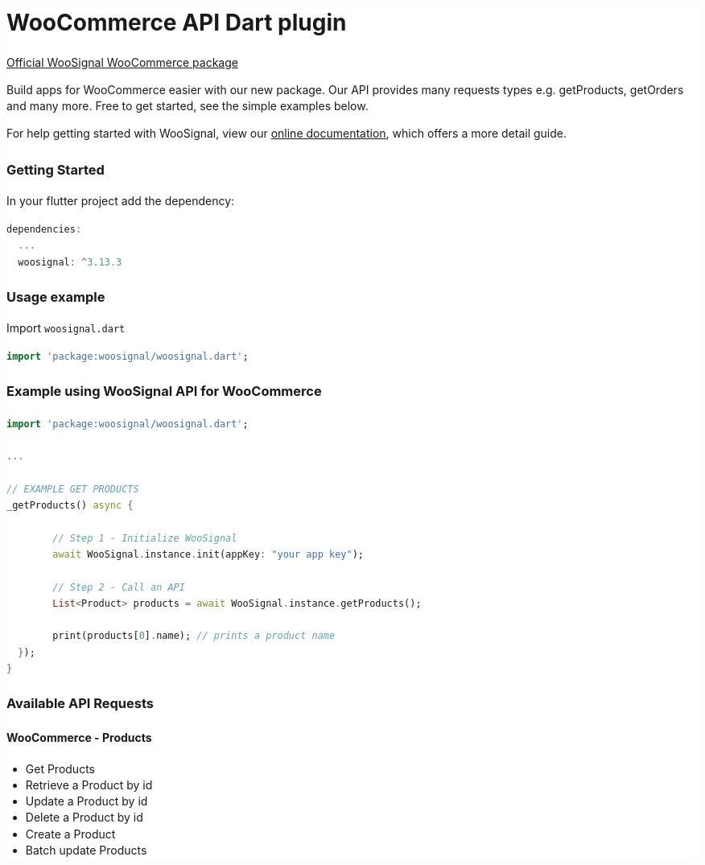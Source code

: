 # WooCommerce API Dart plugin

[Official WooSignal WooCommerce package](https://woosignal.com)

Build apps for WooCommerce easier with our new package.
Our API provides many requests types e.g. getProducts, getOrders and many more.
Free to get started, see the simple examples below.

For help getting started with WooSignal, view our
[online documentation](https://woosignal.com/docs/api/1.0/overview), which offers a more detail guide.

### Getting Started #
In your flutter project add the dependency:

``` dart 
dependencies:
  ...
  woosignal: ^3.13.3
```

### Usage example #
Import `woosignal.dart`
``` dart
import 'package:woosignal/woosignal.dart';
```

### Example using WooSignal API for WooCommerce

``` dart
import 'package:woosignal/woosignal.dart';

...

// EXAMPLE GET PRODUCTS
_getProducts() async {

        // Step 1 - Initialize WooSignal
        await WooSignal.instance.init(appKey: "your app key");

        // Step 2 - Call an API
        List<Product> products = await WooSignal.instance.getProducts();

        print(products[0].name); // prints a product name
  });
}
```

### Available API Requests

#### WooCommerce - Products
- Get Products
- Retrieve a Product by id
- Update a Product by id
- Delete a Product by id 
- Create a Product 
- Batch update Products
